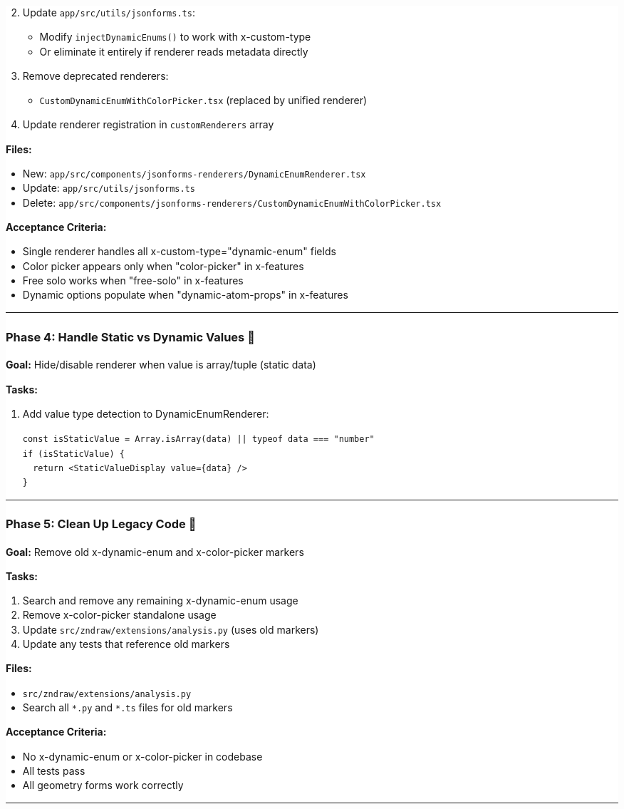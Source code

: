 2. Update `app/src/utils/jsonforms.ts`:
   - Modify `injectDynamicEnums()` to work with x-custom-type
   - Or eliminate it entirely if renderer reads metadata directly

3. Remove deprecated renderers:
   - `CustomDynamicEnumWithColorPicker.tsx` (replaced by unified renderer)

4. Update renderer registration in `customRenderers` array

**Files:**
- New: `app/src/components/jsonforms-renderers/DynamicEnumRenderer.tsx`
- Update: `app/src/utils/jsonforms.ts`
- Delete: `app/src/components/jsonforms-renderers/CustomDynamicEnumWithColorPicker.tsx`

**Acceptance Criteria:**
- Single renderer handles all x-custom-type="dynamic-enum" fields
- Color picker appears only when "color-picker" in x-features
- Free solo works when "free-solo" in x-features
- Dynamic options populate when "dynamic-atom-props" in x-features

---

### Phase 4: Handle Static vs Dynamic Values 🔀
**Goal:** Hide/disable renderer when value is array/tuple (static data)

**Tasks:**
1. Add value type detection to DynamicEnumRenderer:
   ```tsx
   const isStaticValue = Array.isArray(data) || typeof data === "number"
   if (isStaticValue) {
     return <StaticValueDisplay value={data} />
   }
   ```

---

### Phase 5: Clean Up Legacy Code 🧹
**Goal:** Remove old x-dynamic-enum and x-color-picker markers

**Tasks:**
1. Search and remove any remaining x-dynamic-enum usage
2. Remove x-color-picker standalone usage
3. Update `src/zndraw/extensions/analysis.py` (uses old markers)
4. Update any tests that reference old markers

**Files:**
- `src/zndraw/extensions/analysis.py`
- Search all `*.py` and `*.ts` files for old markers

**Acceptance Criteria:**
- No x-dynamic-enum or x-color-picker in codebase
- All tests pass
- All geometry forms work correctly

---
